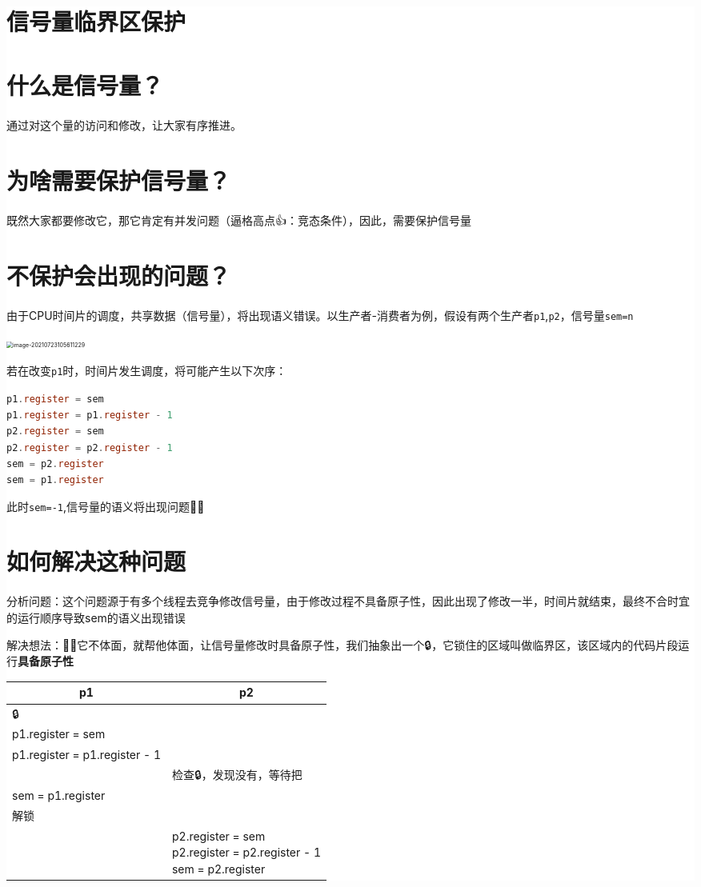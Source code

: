 # 信号量临界区保护

# 什么是信号量？

通过对这个量的访问和修改，让大家有序推进。

# 为啥需要保护信号量？

既然大家都要修改它，那它肯定有并发问题（逼格高点👍：竞态条件），因此，需要保护信号量

# 不保护会出现的问题？

由于CPU时间片的调度，共享数据（信号量），将出现语义错误。以生产者-消费者为例，假设有两个生产者`p1`,`p2`，信号量`sem=n`

<img src="https://gitee.com/ma-yunfei/picture/raw/master/image-20210723105611229.png" alt="image-20210723105611229" style="zoom:50%;" />

若在改变`p1`时，时间片发生调度，将可能产生以下次序：

```c
p1.register = sem
p1.register = p1.register - 1
p2.register = sem
p2.register = p2.register - 1
sem = p2.register
sem = p1.register
```

此时`sem=-1`,信号量的语义将出现问题🤦‍♂️

# 如何解决这种问题

分析问题：这个问题源于有多个线程去竞争修改信号量，由于修改过程不具备原子性，因此出现了修改一半，时间片就结束，最终不合时宜的运行顺序导致sem的语义出现错误

解决想法：🤷‍♀️它不体面，就帮他体面，让信号量修改时具备原子性，我们抽象出一个🔒，它锁住的区域叫做临界区，该区域内的代码片段运行**具备原子性**

| p1                            | p2                                                           |
| ----------------------------- | ------------------------------------------------------------ |
| 🔒                             |                                                              |
| p1.register = sem             |                                                              |
| p1.register = p1.register - 1 |                                                              |
|                               | 检查🔒，发现没有，等待把                                      |
| sem = p1.register             |                                                              |
| 解锁                          |                                                              |
|                               | p2.register = sem<br/>p2.register = p2.register - 1<br/>sem = p2.register |
